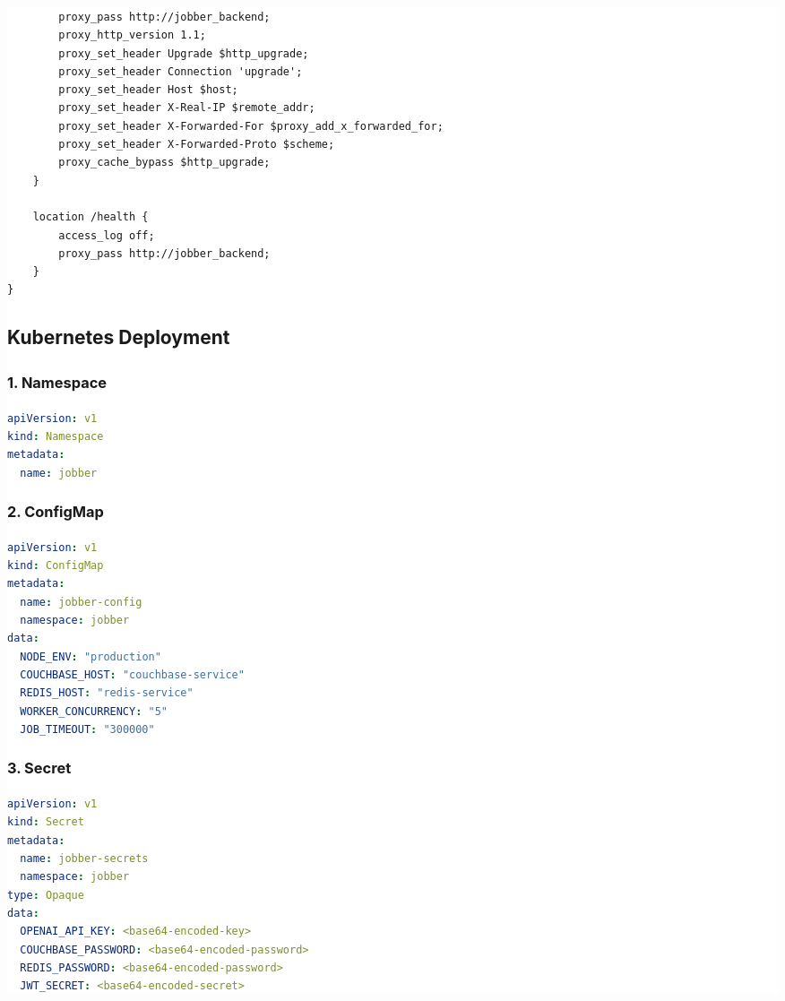 ```nginx
        proxy_pass http://jobber_backend;
        proxy_http_version 1.1;
        proxy_set_header Upgrade $http_upgrade;
        proxy_set_header Connection 'upgrade';
        proxy_set_header Host $host;
        proxy_set_header X-Real-IP $remote_addr;
        proxy_set_header X-Forwarded-For $proxy_add_x_forwarded_for;
        proxy_set_header X-Forwarded-Proto $scheme;
        proxy_cache_bypass $http_upgrade;
    }

    location /health {
        access_log off;
        proxy_pass http://jobber_backend;
    }
}
```

## Kubernetes Deployment

### 1. Namespace

```yaml
apiVersion: v1
kind: Namespace
metadata:
  name: jobber
```

### 2. ConfigMap

```yaml
apiVersion: v1
kind: ConfigMap
metadata:
  name: jobber-config
  namespace: jobber
data:
  NODE_ENV: "production"
  COUCHBASE_HOST: "couchbase-service"
  REDIS_HOST: "redis-service"
  WORKER_CONCURRENCY: "5"
  JOB_TIMEOUT: "300000"
```

### 3. Secret

```yaml
apiVersion: v1
kind: Secret
metadata:
  name: jobber-secrets
  namespace: jobber
type: Opaque
data:
  OPENAI_API_KEY: <base64-encoded-key>
  COUCHBASE_PASSWORD: <base64-encoded-password>
  REDIS_PASSWORD: <base64-encoded-password>
  JWT_SECRET: <base64-encoded-secret>
```
